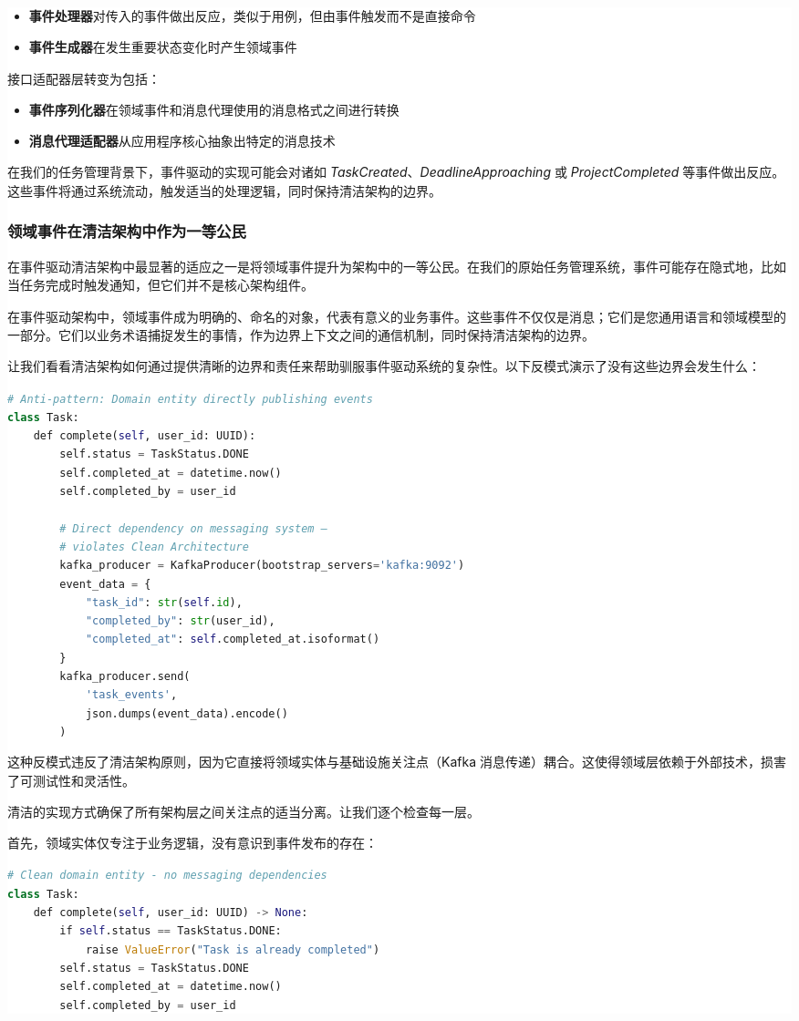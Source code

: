 +   **事件处理器**对传入的事件做出反应，类似于用例，但由事件触发而不是直接命令

+   **事件生成器**在发生重要状态变化时产生领域事件

接口适配器层转变为包括：

+   **事件序列化器**在领域事件和消息代理使用的消息格式之间进行转换

+   **消息代理适配器**从应用程序核心抽象出特定的消息技术

在我们的任务管理背景下，事件驱动的实现可能会对诸如 *TaskCreated*、*DeadlineApproaching* 或 *ProjectCompleted* 等事件做出反应。这些事件将通过系统流动，触发适当的处理逻辑，同时保持清洁架构的边界。

### 领域事件在清洁架构中作为一等公民

在事件驱动清洁架构中最显著的适应之一是将领域事件提升为架构中的一等公民。在我们的原始任务管理系统，事件可能存在隐式地，比如当任务完成时触发通知，但它们并不是核心架构组件。

在事件驱动架构中，领域事件成为明确的、命名的对象，代表有意义的业务事件。这些事件不仅仅是消息；它们是您通用语言和领域模型的一部分。它们以业务术语捕捉发生的事情，作为边界上下文之间的通信机制，同时保持清洁架构的边界。

让我们看看清洁架构如何通过提供清晰的边界和责任来帮助驯服事件驱动系统的复杂性。以下反模式演示了没有这些边界会发生什么：

```py
# Anti-pattern: Domain entity directly publishing events
class Task:
    def complete(self, user_id: UUID):
        self.status = TaskStatus.DONE
        self.completed_at = datetime.now()
        self.completed_by = user_id

        # Direct dependency on messaging system –
        # violates Clean Architecture
        kafka_producer = KafkaProducer(bootstrap_servers='kafka:9092')
        event_data = {
            "task_id": str(self.id),
            "completed_by": str(user_id),
            "completed_at": self.completed_at.isoformat()
        }
        kafka_producer.send(
            'task_events',
            json.dumps(event_data).encode()
        ) 
```

这种反模式违反了清洁架构原则，因为它直接将领域实体与基础设施关注点（Kafka 消息传递）耦合。这使得领域层依赖于外部技术，损害了可测试性和灵活性。

清洁的实现方式确保了所有架构层之间关注点的适当分离。让我们逐个检查每一层。

首先，领域实体仅专注于业务逻辑，没有意识到事件发布的存在：

```py
# Clean domain entity - no messaging dependencies
class Task:
    def complete(self, user_id: UUID) -> None:
        if self.status == TaskStatus.DONE:
            raise ValueError("Task is already completed")
        self.status = TaskStatus.DONE
        self.completed_at = datetime.now()
        self.completed_by = user_id 
```
